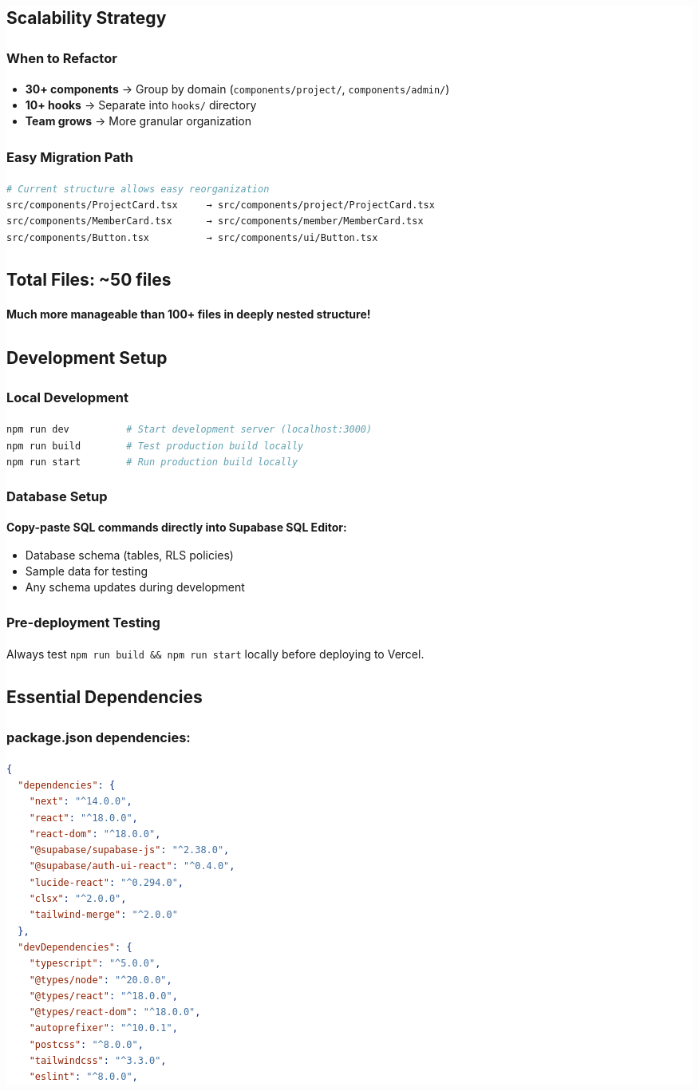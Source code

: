 ## Scalability Strategy

### **When to Refactor**
- **30+ components** → Group by domain (`components/project/`, `components/admin/`)
- **10+ hooks** → Separate into `hooks/` directory
- **Team grows** → More granular organization

### **Easy Migration Path**
```bash
# Current structure allows easy reorganization
src/components/ProjectCard.tsx     → src/components/project/ProjectCard.tsx
src/components/MemberCard.tsx      → src/components/member/MemberCard.tsx
src/components/Button.tsx          → src/components/ui/Button.tsx
```

## Total Files: ~50 files
**Much more manageable than 100+ files in deeply nested structure!**

## Development Setup

### Local Development
```bash
npm run dev          # Start development server (localhost:3000)
npm run build        # Test production build locally
npm run start        # Run production build locally
```

### Database Setup
**Copy-paste SQL commands directly into Supabase SQL Editor:**
- Database schema (tables, RLS policies)
- Sample data for testing
- Any schema updates during development

### Pre-deployment Testing
Always test `npm run build && npm run start` locally before deploying to Vercel.

## Essential Dependencies

### package.json dependencies:
```json
{
  "dependencies": {
    "next": "^14.0.0",
    "react": "^18.0.0",
    "react-dom": "^18.0.0",
    "@supabase/supabase-js": "^2.38.0",
    "@supabase/auth-ui-react": "^0.4.0",
    "lucide-react": "^0.294.0",
    "clsx": "^2.0.0",
    "tailwind-merge": "^2.0.0"
  },
  "devDependencies": {
    "typescript": "^5.0.0",
    "@types/node": "^20.0.0",
    "@types/react": "^18.0.0",
    "@types/react-dom": "^18.0.0",
    "autoprefixer": "^10.0.1",
    "postcss": "^8.0.0",
    "tailwindcss": "^3.3.0",
    "eslint": "^8.0.0",
```
